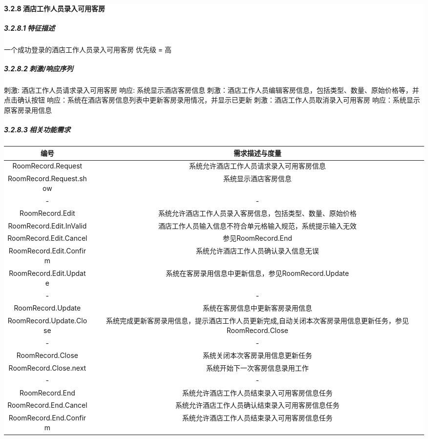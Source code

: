 #### 3.2.8 酒店工作人员录入可用客房

##### 3.2.8.1 特征描述

   一个成功登录的酒店工作人员录入可用客房
   优先级 = 高
   
##### 3.2.8.2 刺激/响应序列

   刺激: 酒店工作人员请求录入可用客房
   响应: 系统显示酒店客房信息
   刺激：酒店工作人员编辑客房信息，包括类型、数量、原始价格等，并点击确认按钮
   响应：系统在酒店客房信息列表中更新客房录用情况，并显示已更新
   刺激：酒店工作人员取消录入可用客房
   响应：系统显示原客房录用信息
   
##### 3.2.8.3 相关功能需求

|编号|需求描述与度量|
|:-:|:-:|
|RoomRecord.Request|系统允许酒店工作人员请求录入可用客房信息|
|RoomRecord.Request.show|系统显示酒店客房信息|
|-|-|
|RoomRecord.Edit|系统允许酒店工作人员录入客房信息，包括类型、数量、原始价格|
|RoomRecord.Edit.InValid|酒店工作人员输入信息不符合单元格输入规范，系统提示输入无效|
|RoomRecord.Edit.Cancel|参见RoomRecord.End|
|RoomRecord.Edit.Confirm|系统允许酒店工作人员确认录入信息无误|
|RoomRecord.Edit.Update|系统在客房录用信息中更新信息，参见RoomRecord.Update|
|-|-|
|RoomRecord.Update|系统在客房信息中更新客房录用信息|
|RoomRecord.Update.Close|系统完成更新客房录用信息，提示酒店工作人员更新完成,自动关闭本次客房录用信息更新任务，参见RoomRecord.Close|
|-|-|
|RoomRecord.Close|系统关闭本次客房录用信息更新任务|
|RoomRecord.Close.next|系统开始下一次客房信息录用工作|
|-|-|
|RoomRecord.End|系统允许酒店工作人员结束录入可用客房信息任务|
|RoomRecord.End.Cancel|系统允许酒店工作人员确认结束录入可用客房信息任务|
|RoomRecord.End.Confirm|系统允许酒店工作人员结束录入可用客房信息任务|
